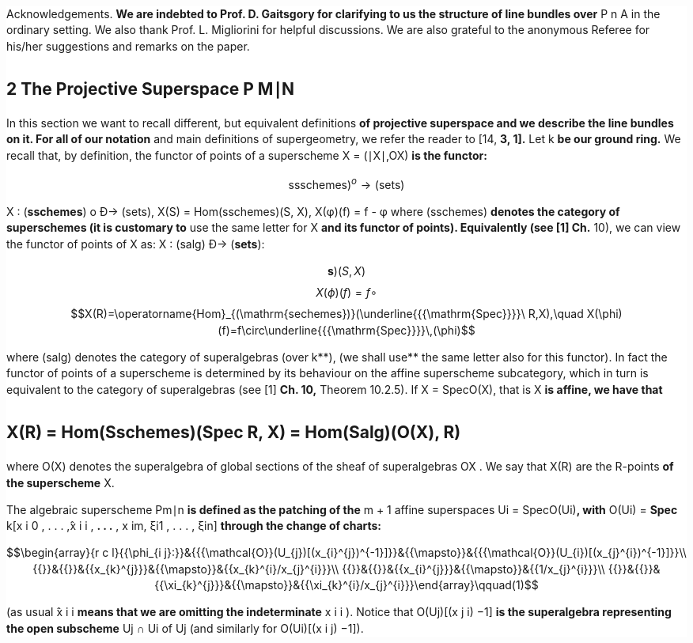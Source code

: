 Acknowledgements. **We are indebted to Prof. D. Gaitsgory for clarifying to us the structure of line bundles over** P
n A
in the ordinary setting. We also thank Prof. L. Migliorini for helpful discussions. We are also grateful to the anonymous Referee for his/her suggestions and remarks on the paper.

## 2 The Projective Superspace P M∣N

In this section we want to recall different, but equivalent definitions **of projective superspace and we describe the line bundles on it. For all of our notation**
and main definitions of supergeometry, we refer the reader to [14, **3, 1].**
Let k **be our ground ring.**
We recall that, by definition, the functor of points of a superscheme X =
(∣X∣,OX) **is the functor:**

$${\mathrm{ssschemes}})^{o}\longrightarrow{\mathrm{(sets)}}$$

X ∶ (**sschemes**)
o Ð→ (sets), X(S) = Hom(sschemes)(S, X), X(φ)(f) = f - φ where (sschemes) **denotes the category of superschemes (it is customary to**
use the same letter for X **and its functor of points). Equivalently (see [1] Ch.**
10), we can view the functor of points of X as: X ∶ (salg) Ð→ (**sets**):

$$\mathbf{s})(S,X)$$
$$X(\phi)(f)=f\circ$$
$$X(R)=\operatorname{Hom}_{(\mathrm{sechemes})}(\underline{{{\mathrm{Spec}}}}\ R,X),\quad X(\phi)(f)=f\circ\underline{{{\mathrm{Spec}}}}\,(\phi)$$

where (salg) denotes the category of superalgebras (over k**), (we shall use**
the same letter also for this functor). In fact the functor of points of a superscheme is determined by its behaviour on the affine superscheme subcategory, which in turn is equivalent to the category of superalgebras (see [1] **Ch. 10,**
Theorem 10.2.5). If X = SpecO(X), that is X **is affine, we have that**

## X(R) = Hom(Sschemes)(Spec **R, X**) = Hom(**Salg**)(O(X), R)

where O(X) denotes the superalgebra of global sections of the sheaf of superalgebras OX . We say that X(R) are the R-points **of the superscheme**
X.

The algebraic superscheme Pm∣n **is defined as the patching of the** m + 1 affine superspaces Ui = SpecO(Ui)**, with** O(Ui) = **Spec** k[x i 0
, . . . ,̂x i i
, **. . .** ,
x im, ξi1
, . . . , ξin] **through the change of charts:**

$$\begin{array}{r c l}{{\phi_{i j}:}}&{{{\mathcal{O}}(U_{j})[(x_{i}^{j})^{-1}]}}&{{\mapsto}}&{{{\mathcal{O}}(U_{i})[(x_{j}^{i})^{-1}]}}\\ {{}}&{{}}&{{x_{k}^{j}}}&{{\mapsto}}&{{x_{k}^{i}/x_{j}^{i}}}\\ {{}}&{{}}&{{x_{i}^{j}}}&{{\mapsto}}&{{1/x_{j}^{i}}}\\ {{}}&{{}}&{{\xi_{k}^{j}}}&{{\mapsto}}&{{\xi_{k}^{i}/x_{j}^{i}}}\end{array}\qquad(1)$$

(as usual ̂x i i **means that we are omitting the indeterminate** x i i
). Notice that O(Uj)[(x j i)
−1] **is the superalgebra representing the open subscheme** Uj ∩ Ui of Uj (and similarly for O(Ui)[(x i j)
−1]).
